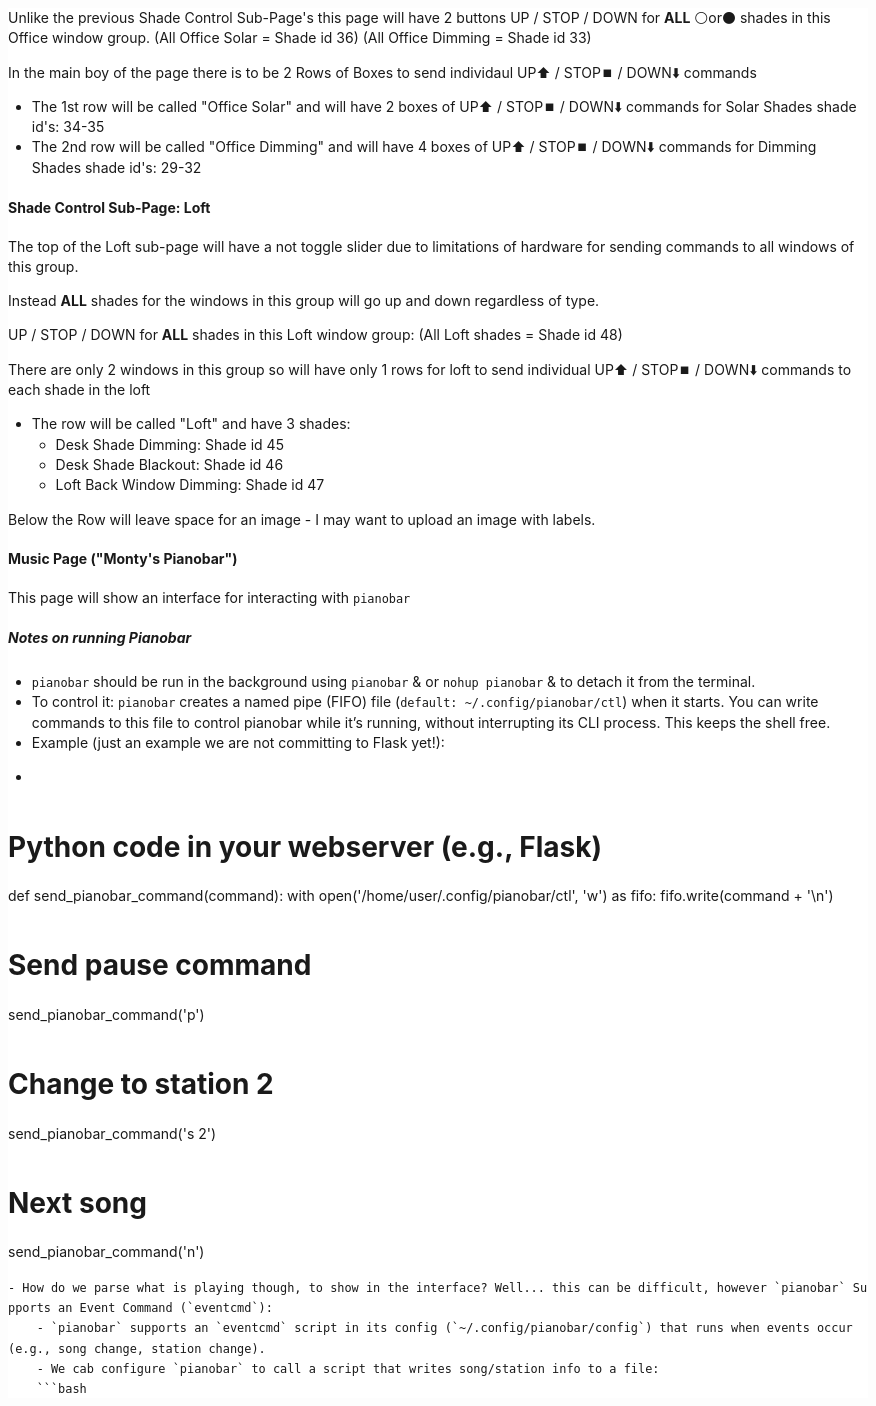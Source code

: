 Unlike the previous Shade Control Sub-Page's this page will have 2 buttons UP / STOP / DOWN for **ALL**  ⚪or⚫ shades in this Office window group. 
(All Office Solar = Shade id 36)
(All Office Dimming = Shade id 33)

In the main boy of the page there is to be 2 Rows of Boxes to send individaul UP⬆️ / STOP⏹️ / DOWN⬇️ commands
- The 1st row will be called "Office Solar" and will have 2 boxes of UP⬆️ / STOP⏹️ / DOWN⬇️ commands for Solar Shades shade id's: 34-35
- The 2nd  row will be called "Office Dimming" and will have 4 boxes of UP⬆️ / STOP⏹️ / DOWN⬇️ commands for Dimming Shades shade id's: 29-32

#### Shade Control Sub-Page: Loft
The top of the Loft sub-page will have a not toggle slider due to limitations of hardware for sending commands to all windows of this group.  

Instead **ALL** shades for the windows in this group will go up and down regardless of type.

UP / STOP / DOWN for **ALL**  shades in this Loft window group:
(All Loft shades = Shade id 48)

There are only 2 windows in this group so will have only 1 rows for loft to send individual  UP⬆️ / STOP⏹️ / DOWN⬇️ commands to each shade in the loft

- The row will be called "Loft" and have 3 shades:
	- Desk Shade Dimming: Shade id 45
	- Desk Shade Blackout: Shade id 46
	- Loft Back Window Dimming: Shade id 47
	
Below the Row will leave space for an image - I may want to upload an image with labels.


#### Music Page ("Monty's Pianobar")
This page will show an interface for interacting with `pianobar`

##### Notes on running Pianobar
- `pianobar` should be run in the background using `pianobar` & or `nohup pianobar` & to detach it from the terminal.
- To control it: `pianobar` creates a named pipe (FIFO) file (`default: ~/.config/pianobar/ctl`) when it starts. You can write commands to this file to control pianobar while it’s running, without interrupting its CLI process. This keeps the shell free.
- Example (just an example we are not committing to Flask yet!):
- ```python
# Python code in your webserver (e.g., Flask)
def send_pianobar_command(command):
    with open('/home/user/.config/pianobar/ctl', 'w') as fifo:
        fifo.write(command + '\n')

# Send pause command
send_pianobar_command('p')
# Change to station 2
send_pianobar_command('s 2')
# Next song
send_pianobar_command('n')
```
- How do we parse what is playing though, to show in the interface? Well... this can be difficult, however `pianobar` Supports an Event Command (`eventcmd`):
	- `pianobar` supports an `eventcmd` script in its config (`~/.config/pianobar/config`) that runs when events occur (e.g., song change, station change).
	- We cab configure `pianobar` to call a script that writes song/station info to a file:
	```bash
```